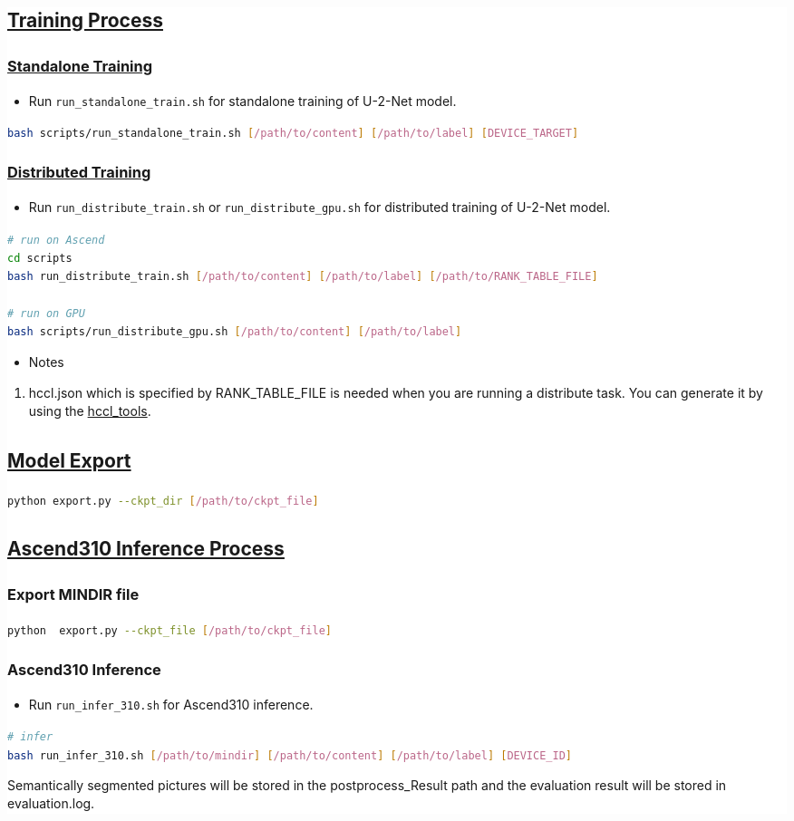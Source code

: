 ## [Training Process](#contents)

### [Standalone Training](#contents)

- Run `run_standalone_train.sh` for standalone training of U-2-Net model.

```bash
bash scripts/run_standalone_train.sh [/path/to/content] [/path/to/label] [DEVICE_TARGET]
```

### [Distributed Training](#contents)

- Run `run_distribute_train.sh` or `run_distribute_gpu.sh` for distributed training of U-2-Net model.

```bash
# run on Ascend
cd scripts
bash run_distribute_train.sh [/path/to/content] [/path/to/label] [/path/to/RANK_TABLE_FILE]

# run on GPU
bash scripts/run_distribute_gpu.sh [/path/to/content] [/path/to/label]
```

- Notes

1. hccl.json which is specified by RANK_TABLE_FILE is needed when you are running a distribute task. You can generate it
   by using the [hccl_tools](https://gitee.com/mindspore/models/tree/r1.8/utils/hccl_tools).
## [Model Export](#contents)

```bash
python export.py --ckpt_dir [/path/to/ckpt_file]
```

## [Ascend310 Inference Process](#contents)

### Export MINDIR file

```bash
python  export.py --ckpt_file [/path/to/ckpt_file]
```

### Ascend310 Inference

- Run `run_infer_310.sh` for Ascend310 inference.

```bash
# infer
bash run_infer_310.sh [/path/to/mindir] [/path/to/content] [/path/to/label] [DEVICE_ID]
```

Semantically segmented pictures will be stored in the postprocess_Result path and the evaluation result will be stored in evaluation.log.
